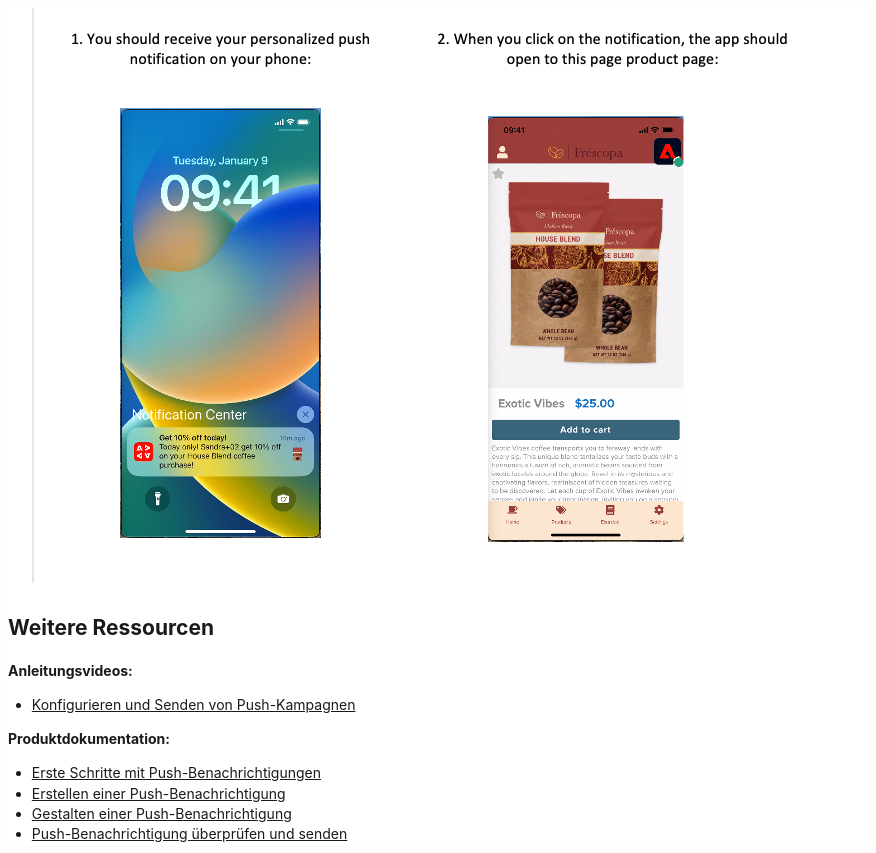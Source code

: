 > ![Push-Ergebnisse](/help/summit-labs/summit-lab-2024/l820-lab-workbook/assets/2-3-push-notification-result.png)

## Weitere Ressourcen

**Anleitungsvideos:**

* [Konfigurieren und Senden von Push-Kampagnen](/help/channels/create-a-push-campaign.md)

**Produktdokumentation:**

* [Erste Schritte mit Push-Benachrichtigungen](https://experienceleague.adobe.com/de/docs/journey-optimizer/using/push/get-started-push)
* [Erstellen einer Push-Benachrichtigung](https://experienceleague.adobe.com/de/docs/journey-optimizer/using/push/create-push)
* [Gestalten einer Push-Benachrichtigung](https://experienceleague.adobe.com/de/docs/journey-optimizer/using/push/design-push)
* [Push-Benachrichtigung überprüfen und senden](https://experienceleague.adobe.com/de/docs/journey-optimizer/using/push/send-push)
